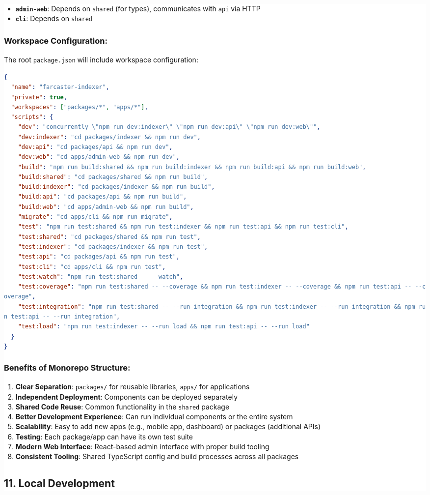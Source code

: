 - **`admin-web`**: Depends on `shared` (for types), communicates with `api` via HTTP
- **`cli`**: Depends on `shared`

### Workspace Configuration:

The root `package.json` will include workspace configuration:

```json
{
  "name": "farcaster-indexer",
  "private": true,
  "workspaces": ["packages/*", "apps/*"],
  "scripts": {
    "dev": "concurrently \"npm run dev:indexer\" \"npm run dev:api\" \"npm run dev:web\"",
    "dev:indexer": "cd packages/indexer && npm run dev",
    "dev:api": "cd packages/api && npm run dev",
    "dev:web": "cd apps/admin-web && npm run dev",
    "build": "npm run build:shared && npm run build:indexer && npm run build:api && npm run build:web",
    "build:shared": "cd packages/shared && npm run build",
    "build:indexer": "cd packages/indexer && npm run build",
    "build:api": "cd packages/api && npm run build",
    "build:web": "cd apps/admin-web && npm run build",
    "migrate": "cd apps/cli && npm run migrate",
    "test": "npm run test:shared && npm run test:indexer && npm run test:api && npm run test:cli",
    "test:shared": "cd packages/shared && npm run test",
    "test:indexer": "cd packages/indexer && npm run test",
    "test:api": "cd packages/api && npm run test",
    "test:cli": "cd apps/cli && npm run test",
    "test:watch": "npm run test:shared -- --watch",
    "test:coverage": "npm run test:shared -- --coverage && npm run test:indexer -- --coverage && npm run test:api -- --coverage",
    "test:integration": "npm run test:shared -- --run integration && npm run test:indexer -- --run integration && npm run test:api -- --run integration",
    "test:load": "npm run test:indexer -- --run load && npm run test:api -- --run load"
  }
}
```

### Benefits of Monorepo Structure:

1. **Clear Separation**: `packages/` for reusable libraries, `apps/` for applications
2. **Independent Deployment**: Components can be deployed separately
3. **Shared Code Reuse**: Common functionality in the `shared` package
4. **Better Development Experience**: Can run individual components or the entire system
5. **Scalability**: Easy to add new apps (e.g., mobile app, dashboard) or packages (additional APIs)
6. **Testing**: Each package/app can have its own test suite
7. **Modern Web Interface**: React-based admin interface with proper build tooling
8. **Consistent Tooling**: Shared TypeScript config and build processes across all packages

## 11. Local Development
